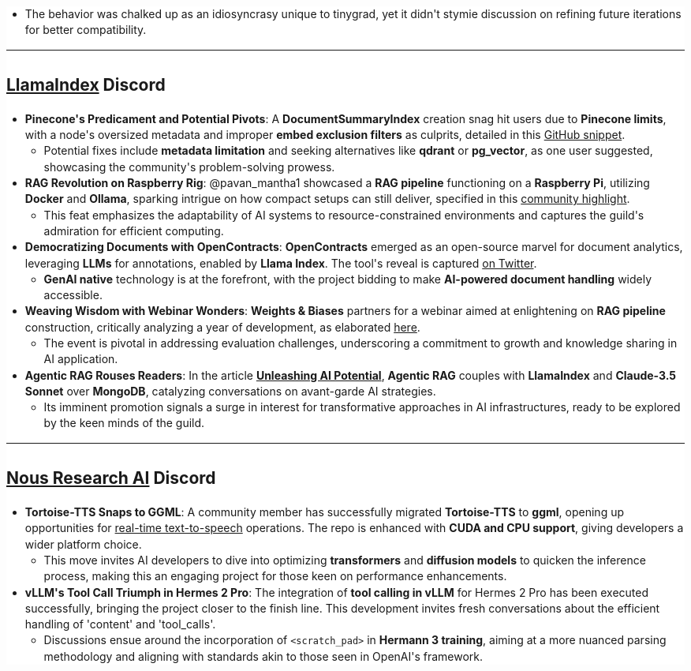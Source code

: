    - The behavior was chalked up as an idiosyncrasy unique to tinygrad, yet it didn't stymie discussion on refining future iterations for better compatibility.



---



## [LlamaIndex](https://discord.com/channels/1059199217496772688) Discord

- **Pinecone's Predicament and Potential Pivots**: A **DocumentSummaryIndex** creation snag hit users due to **Pinecone limits**, with a node's oversized metadata and improper **embed exclusion filters** as culprits, detailed in this [GitHub snippet](https://github.com/run-llama/llama_index/blob/722cb67ca4e52c8c4d6ef8c5e99b7f6c9f57e244/llama-index-core/llama_index/core/indices/document_summary/base.py#L203).
   - Potential fixes include **metadata limitation** and seeking alternatives like **qdrant** or **pg_vector**, as one user suggested, showcasing the community's problem-solving prowess.
- **RAG Revolution on Raspberry Rig**: @pavan_mantha1 showcased a **RAG pipeline** functioning on a **Raspberry Pi**, utilizing **Docker** and **Ollama**, sparking intrigue on how compact setups can still deliver, specified in this [community highlight](https://twitter.com/llama_index/status/1808292764129583179).
   - This feat emphasizes the adaptability of AI systems to resource-constrained environments and captures the guild's admiration for efficient computing.
- **Democratizing Documents with OpenContracts**: **OpenContracts** emerged as an open-source marvel for document analytics, leveraging **LLMs** for annotations, enabled by **Llama Index**. The tool's reveal is captured [on Twitter](https://twitter.com/llama_index/status/1808528869252812902).
   - **GenAI native** technology is at the forefront, with the project bidding to make **AI-powered document handling** widely accessible.
- **Weaving Wisdom with Webinar Wonders**: **Weights & Biases** partners for a webinar aimed at enlightening on **RAG pipeline** construction, critically analyzing a year of development, as elaborated [here](https://twitter.com/llama_index/status/1808589017744880062).
   - The event is pivotal in addressing evaluation challenges, underscoring a commitment to growth and knowledge sharing in AI application.
- **Agentic RAG Rouses Readers**: In the article [**Unleashing AI Potential**](https://medium.com/ai-advances/unleashing-ai-potential-agentic-rag-with-llamaindex-claude-3-5-sonnet-and-mongodb-ea126164a801), **Agentic RAG** couples with **LlamaIndex** and **Claude-3.5 Sonnet** over **MongoDB**, catalyzing conversations on avant-garde AI strategies.
   - Its imminent promotion signals a surge in interest for transformative approaches in AI infrastructures, ready to be explored by the keen minds of the guild.



---



## [Nous Research AI](https://discord.com/channels/1053877538025386074) Discord

- **Tortoise-TTS Snaps to GGML**: A community member has successfully migrated **Tortoise-TTS** to **ggml**, opening up opportunities for [real-time text-to-speech](https://github.com/balisujohn/tortoise.cpp) operations. The repo is enhanced with **CUDA and CPU support**, giving developers a wider platform choice.
   - This move invites AI developers to dive into optimizing **transformers** and **diffusion models** to quicken the inference process, making this an engaging project for those keen on performance enhancements.
- **vLLM's Tool Call Triumph in Hermes 2 Pro**: The integration of **tool calling in vLLM** for Hermes 2 Pro has been executed successfully, bringing the project closer to the finish line. This development invites fresh conversations about the efficient handling of 'content' and 'tool_calls'.
   - Discussions ensue around the incorporation of `<scratch_pad>` in **Hermann 3 training**, aiming at a more nuanced parsing methodology and aligning with standards akin to those seen in OpenAI's framework.
